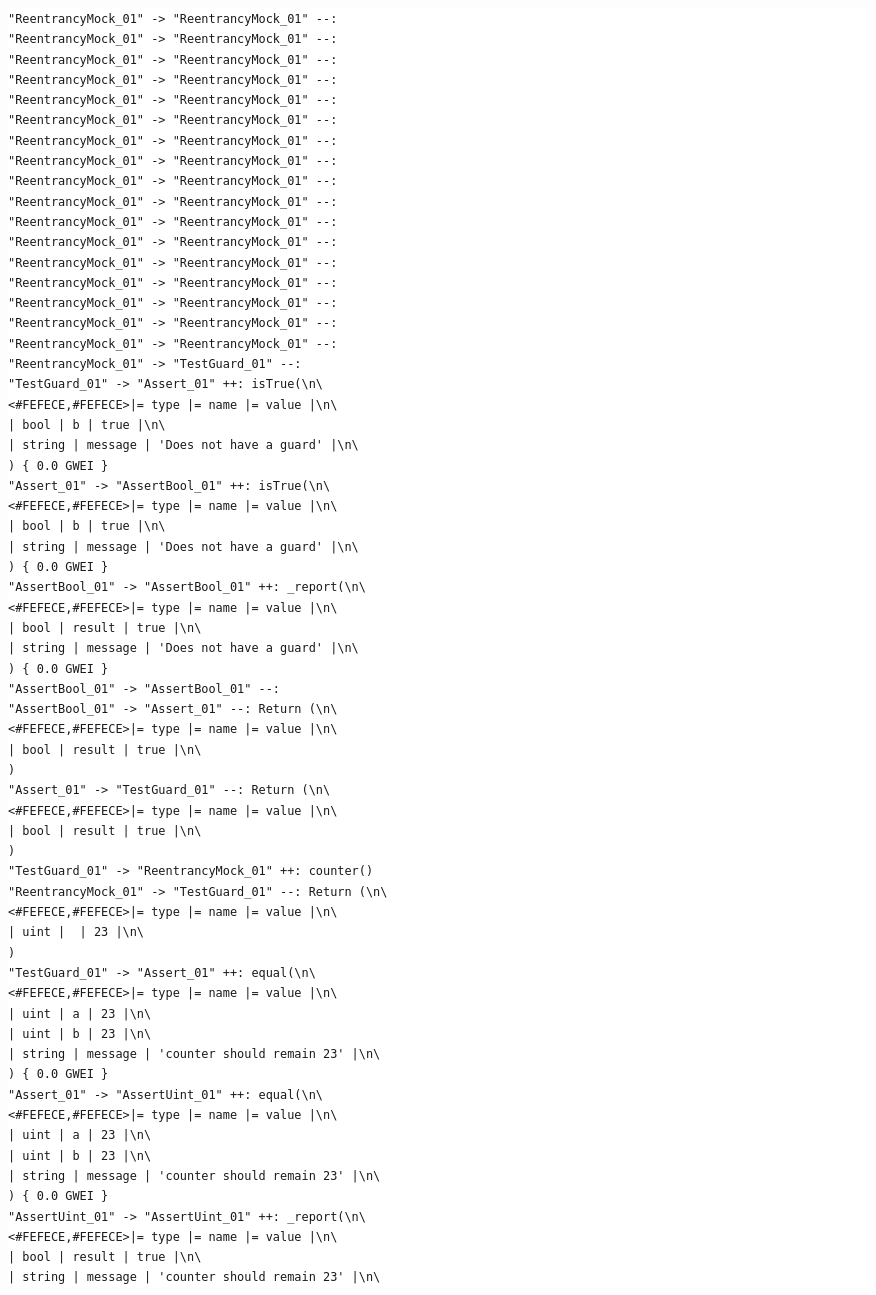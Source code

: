 ```plantuml
"ReentrancyMock_01" -> "ReentrancyMock_01" --: 
"ReentrancyMock_01" -> "ReentrancyMock_01" --: 
"ReentrancyMock_01" -> "ReentrancyMock_01" --: 
"ReentrancyMock_01" -> "ReentrancyMock_01" --: 
"ReentrancyMock_01" -> "ReentrancyMock_01" --: 
"ReentrancyMock_01" -> "ReentrancyMock_01" --: 
"ReentrancyMock_01" -> "ReentrancyMock_01" --: 
"ReentrancyMock_01" -> "ReentrancyMock_01" --: 
"ReentrancyMock_01" -> "ReentrancyMock_01" --: 
"ReentrancyMock_01" -> "ReentrancyMock_01" --: 
"ReentrancyMock_01" -> "ReentrancyMock_01" --: 
"ReentrancyMock_01" -> "ReentrancyMock_01" --: 
"ReentrancyMock_01" -> "ReentrancyMock_01" --: 
"ReentrancyMock_01" -> "ReentrancyMock_01" --: 
"ReentrancyMock_01" -> "ReentrancyMock_01" --: 
"ReentrancyMock_01" -> "ReentrancyMock_01" --: 
"ReentrancyMock_01" -> "ReentrancyMock_01" --: 
"ReentrancyMock_01" -> "TestGuard_01" --: 
"TestGuard_01" -> "Assert_01" ++: isTrue(\n\
<#FEFECE,#FEFECE>|= type |= name |= value |\n\
| bool | b | true |\n\
| string | message | 'Does not have a guard' |\n\
) { 0.0 GWEI }
"Assert_01" -> "AssertBool_01" ++: isTrue(\n\
<#FEFECE,#FEFECE>|= type |= name |= value |\n\
| bool | b | true |\n\
| string | message | 'Does not have a guard' |\n\
) { 0.0 GWEI }
"AssertBool_01" -> "AssertBool_01" ++: _report(\n\
<#FEFECE,#FEFECE>|= type |= name |= value |\n\
| bool | result | true |\n\
| string | message | 'Does not have a guard' |\n\
) { 0.0 GWEI }
"AssertBool_01" -> "AssertBool_01" --: 
"AssertBool_01" -> "Assert_01" --: Return (\n\
<#FEFECE,#FEFECE>|= type |= name |= value |\n\
| bool | result | true |\n\
)
"Assert_01" -> "TestGuard_01" --: Return (\n\
<#FEFECE,#FEFECE>|= type |= name |= value |\n\
| bool | result | true |\n\
)
"TestGuard_01" -> "ReentrancyMock_01" ++: counter()
"ReentrancyMock_01" -> "TestGuard_01" --: Return (\n\
<#FEFECE,#FEFECE>|= type |= name |= value |\n\
| uint |  | 23 |\n\
)
"TestGuard_01" -> "Assert_01" ++: equal(\n\
<#FEFECE,#FEFECE>|= type |= name |= value |\n\
| uint | a | 23 |\n\
| uint | b | 23 |\n\
| string | message | 'counter should remain 23' |\n\
) { 0.0 GWEI }
"Assert_01" -> "AssertUint_01" ++: equal(\n\
<#FEFECE,#FEFECE>|= type |= name |= value |\n\
| uint | a | 23 |\n\
| uint | b | 23 |\n\
| string | message | 'counter should remain 23' |\n\
) { 0.0 GWEI }
"AssertUint_01" -> "AssertUint_01" ++: _report(\n\
<#FEFECE,#FEFECE>|= type |= name |= value |\n\
| bool | result | true |\n\
| string | message | 'counter should remain 23' |\n\
```